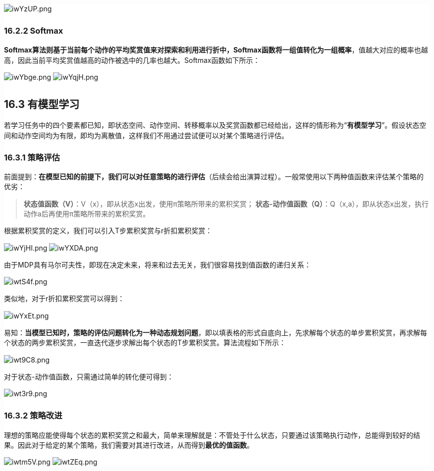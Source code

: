 ![iwYzUP.png](https://s1.ax1x.com/2018/10/18/iwYzUP.png)

### **16.2.2 Softmax**

**Softmax算法则基于当前每个动作的平均奖赏值来对探索和利用进行折中，Softmax函数将一组值转化为一组概率**，值越大对应的概率也越高，因此当前平均奖赏值越高的动作被选中的几率也越大。Softmax函数如下所示：

![iwYbge.png](https://s1.ax1x.com/2018/10/18/iwYbge.png)
![iwYqjH.png](https://s1.ax1x.com/2018/10/18/iwYqjH.png)

## **16.3 有模型学习**

若学习任务中的四个要素都已知，即状态空间、动作空间、转移概率以及奖赏函数都已经给出，这样的情形称为“**有模型学习**”。假设状态空间和动作空间均为有限，即均为离散值，这样我们不用通过尝试便可以对某个策略进行评估。

### **16.3.1 策略评估**

前面提到：**在模型已知的前提下，我们可以对任意策略的进行评估**（后续会给出演算过程）。一般常使用以下两种值函数来评估某个策略的优劣：

> **状态值函数（V）**：V（x），即从状态x出发，使用π策略所带来的累积奖赏；
> **状态-动作值函数（Q）**：Q（x,a），即从状态x出发，执行动作a后再使用π策略所带来的累积奖赏。

根据累积奖赏的定义，我们可以引入T步累积奖赏与r折扣累积奖赏：

![iwYjHI.png](https://s1.ax1x.com/2018/10/18/iwYjHI.png)
![iwYXDA.png](https://s1.ax1x.com/2018/10/18/iwYXDA.png)

由于MDP具有马尔可夫性，即现在决定未来，将来和过去无关，我们很容易找到值函数的递归关系：

![iwtS4f.png](https://s1.ax1x.com/2018/10/18/iwtS4f.png)

类似地，对于r折扣累积奖赏可以得到：

![iwYxEt.png](https://s1.ax1x.com/2018/10/18/iwYxEt.png)

易知：**当模型已知时，策略的评估问题转化为一种动态规划问题**，即以填表格的形式自底向上，先求解每个状态的单步累积奖赏，再求解每个状态的两步累积奖赏，一直迭代逐步求解出每个状态的T步累积奖赏。算法流程如下所示：

![iwt9C8.png](https://s1.ax1x.com/2018/10/18/iwt9C8.png)

对于状态-动作值函数，只需通过简单的转化便可得到：

![iwt3r9.png](https://s1.ax1x.com/2018/10/18/iwt3r9.png)

### **16.3.2 策略改进**

理想的策略应能使得每个状态的累积奖赏之和最大，简单来理解就是：不管处于什么状态，只要通过该策略执行动作，总能得到较好的结果。因此对于给定的某个策略，我们需要对其进行改进，从而得到**最优的值函数**。

![iwtm5V.png](https://s1.ax1x.com/2018/10/18/iwtm5V.png)
![iwtZEq.png](https://s1.ax1x.com/2018/10/18/iwtZEq.png)
